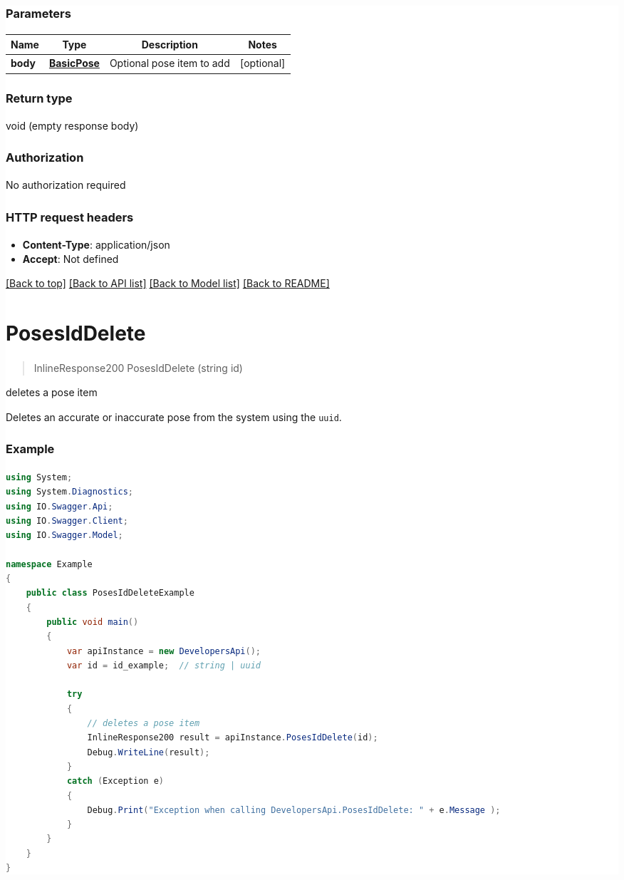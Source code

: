### Parameters

Name | Type | Description  | Notes
------------- | ------------- | ------------- | -------------
 **body** | [**BasicPose**](BasicPose.md)| Optional pose item to add | [optional] 

### Return type

void (empty response body)

### Authorization

No authorization required

### HTTP request headers

 - **Content-Type**: application/json
 - **Accept**: Not defined

[[Back to top]](#) [[Back to API list]](../README.md#documentation-for-api-endpoints) [[Back to Model list]](../README.md#documentation-for-models) [[Back to README]](../README.md)
<a name="posesiddelete"></a>
# **PosesIdDelete**
> InlineResponse200 PosesIdDelete (string id)

deletes a pose item

Deletes an accurate or inaccurate pose from the system using the `uuid`. 

### Example
```csharp
using System;
using System.Diagnostics;
using IO.Swagger.Api;
using IO.Swagger.Client;
using IO.Swagger.Model;

namespace Example
{
    public class PosesIdDeleteExample
    {
        public void main()
        {
            var apiInstance = new DevelopersApi();
            var id = id_example;  // string | uuid

            try
            {
                // deletes a pose item
                InlineResponse200 result = apiInstance.PosesIdDelete(id);
                Debug.WriteLine(result);
            }
            catch (Exception e)
            {
                Debug.Print("Exception when calling DevelopersApi.PosesIdDelete: " + e.Message );
            }
        }
    }
}
```
